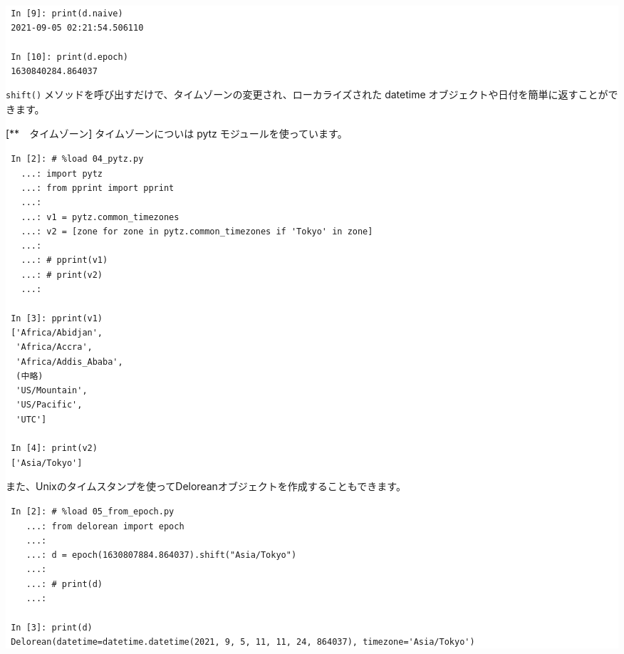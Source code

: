 ```
 In [9]: print(d.naive)
 2021-09-05 02:21:54.506110

 In [10]: print(d.epoch)
 1630840284.864037

```

 `shift()` メソッドを呼び出すだけで、タイムゾーンの変更され、ローカライズされた datetime オブジェクトや日付を簡単に返すことができます。

[**　タイムゾーン]
タイムゾーンについは pytz モジュールを使っています。

```
 In [2]: # %load 04_pytz.py
   ...: import pytz
   ...: from pprint import pprint
   ...:
   ...: v1 = pytz.common_timezones
   ...: v2 = [zone for zone in pytz.common_timezones if 'Tokyo' in zone]
   ...:
   ...: # pprint(v1)
   ...: # print(v2)
   ...:

 In [3]: pprint(v1)
 ['Africa/Abidjan',
  'Africa/Accra',
  'Africa/Addis_Ababa',
  (中略)
  'US/Mountain',
  'US/Pacific',
  'UTC']

 In [4]: print(v2)
 ['Asia/Tokyo']

```

また、Unixのタイムスタンプを使ってDeloreanオブジェクトを作成することもできます。

```
 In [2]: # %load 05_from_epoch.py
    ...: from delorean import epoch
    ...:
    ...: d = epoch(1630807884.864037).shift("Asia/Tokyo")
    ...:
    ...: # print(d)
    ...:

 In [3]: print(d)
 Delorean(datetime=datetime.datetime(2021, 9, 5, 11, 11, 24, 864037), timezone='Asia/Tokyo')

```
